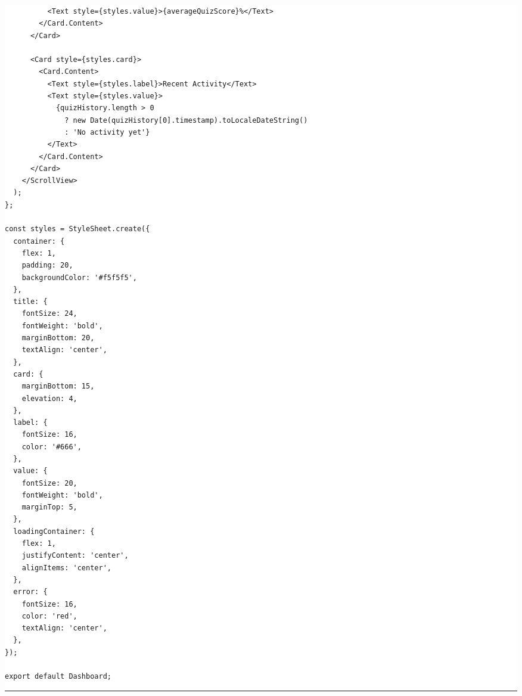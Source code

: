 ```tsx
          <Text style={styles.value}>{averageQuizScore}%</Text>
        </Card.Content>
      </Card>

      <Card style={styles.card}>
        <Card.Content>
          <Text style={styles.label}>Recent Activity</Text>
          <Text style={styles.value}>
            {quizHistory.length > 0
              ? new Date(quizHistory[0].timestamp).toLocaleDateString()
              : 'No activity yet'}
          </Text>
        </Card.Content>
      </Card>
    </ScrollView>
  );
};

const styles = StyleSheet.create({
  container: {
    flex: 1,
    padding: 20,
    backgroundColor: '#f5f5f5',
  },
  title: {
    fontSize: 24,
    fontWeight: 'bold',
    marginBottom: 20,
    textAlign: 'center',
  },
  card: {
    marginBottom: 15,
    elevation: 4,
  },
  label: {
    fontSize: 16,
    color: '#666',
  },
  value: {
    fontSize: 20,
    fontWeight: 'bold',
    marginTop: 5,
  },
  loadingContainer: {
    flex: 1,
    justifyContent: 'center',
    alignItems: 'center',
  },
  error: {
    fontSize: 16,
    color: 'red',
    textAlign: 'center',
  },
});

export default Dashboard;
```

---